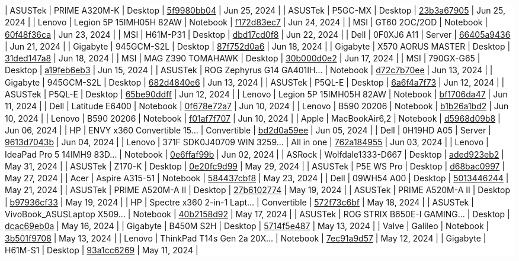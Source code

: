 | ASUSTek       | PRIME A320M-K               | Desktop     | [5f9980bb04](https://linux-hardware.org/?probe=5f9980bb04) | Jun 25, 2024 |
| ASUSTek       | P5GC-MX                     | Desktop     | [23b3a67905](https://linux-hardware.org/?probe=23b3a67905) | Jun 25, 2024 |
| Lenovo        | Legion 5P 15IMH05H 82AW     | Notebook    | [f172d83ec7](https://linux-hardware.org/?probe=f172d83ec7) | Jun 24, 2024 |
| MSI           | GT60 2OC/2OD                | Notebook    | [60f48f36ca](https://linux-hardware.org/?probe=60f48f36ca) | Jun 23, 2024 |
| MSI           | H61M-P31                    | Desktop     | [dbd17cd0f8](https://linux-hardware.org/?probe=dbd17cd0f8) | Jun 22, 2024 |
| Dell          | 0F0XJ6 A11                  | Server      | [66405a9436](https://linux-hardware.org/?probe=66405a9436) | Jun 21, 2024 |
| Gigabyte      | 945GCM-S2L                  | Desktop     | [87f752d0a6](https://linux-hardware.org/?probe=87f752d0a6) | Jun 18, 2024 |
| Gigabyte      | X570 AORUS MASTER           | Desktop     | [31ded147a8](https://linux-hardware.org/?probe=31ded147a8) | Jun 18, 2024 |
| MSI           | MAG Z390 TOMAHAWK           | Desktop     | [30b000d0e2](https://linux-hardware.org/?probe=30b000d0e2) | Jun 17, 2024 |
| MSI           | 790GX-G65                   | Desktop     | [a19feb6eb3](https://linux-hardware.org/?probe=a19feb6eb3) | Jun 15, 2024 |
| ASUSTek       | ROG Zephyrus G14 GA401IH... | Notebook    | [d72c7b70ee](https://linux-hardware.org/?probe=d72c7b70ee) | Jun 13, 2024 |
| Gigabyte      | 945GCM-S2L                  | Desktop     | [682d4840e6](https://linux-hardware.org/?probe=682d4840e6) | Jun 13, 2024 |
| ASUSTek       | P5QL-E                      | Desktop     | [6a6f4a7f73](https://linux-hardware.org/?probe=6a6f4a7f73) | Jun 12, 2024 |
| ASUSTek       | P5QL-E                      | Desktop     | [65be90ddff](https://linux-hardware.org/?probe=65be90ddff) | Jun 12, 2024 |
| Lenovo        | Legion 5P 15IMH05H 82AW     | Notebook    | [bf1706da47](https://linux-hardware.org/?probe=bf1706da47) | Jun 11, 2024 |
| Dell          | Latitude E6400              | Notebook    | [0f678e72a7](https://linux-hardware.org/?probe=0f678e72a7) | Jun 10, 2024 |
| Lenovo        | B590 20206                  | Notebook    | [b1b26a1bd2](https://linux-hardware.org/?probe=b1b26a1bd2) | Jun 10, 2024 |
| Lenovo        | B590 20206                  | Notebook    | [f01af7f707](https://linux-hardware.org/?probe=f01af7f707) | Jun 10, 2024 |
| Apple         | MacBookAir6,2               | Notebook    | [d5968d09b8](https://linux-hardware.org/?probe=d5968d09b8) | Jun 06, 2024 |
| HP            | ENVY x360 Convertible 15... | Convertible | [bd2d0a59ee](https://linux-hardware.org/?probe=bd2d0a59ee) | Jun 05, 2024 |
| Dell          | 0H19HD A05                  | Server      | [9613d7043b](https://linux-hardware.org/?probe=9613d7043b) | Jun 04, 2024 |
| Lenovo        | 371F SDK0J40709 WIN 3259... | All in one  | [762a184955](https://linux-hardware.org/?probe=762a184955) | Jun 03, 2024 |
| Lenovo        | IdeaPad Pro 5 14IMH9 83D... | Notebook    | [0e6ffaf99b](https://linux-hardware.org/?probe=0e6ffaf99b) | Jun 02, 2024 |
| ASRock        | Wolfdale1333-D667           | Desktop     | [aded923eb2](https://linux-hardware.org/?probe=aded923eb2) | May 31, 2024 |
| ASUSTek       | Z170-K                      | Desktop     | [0e20fc9d99](https://linux-hardware.org/?probe=0e20fc9d99) | May 29, 2024 |
| ASUSTek       | P5E WS Pro                  | Desktop     | [d68bac0997](https://linux-hardware.org/?probe=d68bac0997) | May 27, 2024 |
| Acer          | Aspire A315-51              | Notebook    | [584437cbf8](https://linux-hardware.org/?probe=584437cbf8) | May 23, 2024 |
| Dell          | 09WH54 A00                  | Desktop     | [5013446244](https://linux-hardware.org/?probe=5013446244) | May 21, 2024 |
| ASUSTek       | PRIME A520M-A II            | Desktop     | [27b6102774](https://linux-hardware.org/?probe=27b6102774) | May 19, 2024 |
| ASUSTek       | PRIME A520M-A II            | Desktop     | [b97936cf33](https://linux-hardware.org/?probe=b97936cf33) | May 19, 2024 |
| HP            | Spectre x360 2-in-1 Lapt... | Convertible | [572f73c6bf](https://linux-hardware.org/?probe=572f73c6bf) | May 18, 2024 |
| ASUSTek       | VivoBook_ASUSLaptop X509... | Notebook    | [40b2158d92](https://linux-hardware.org/?probe=40b2158d92) | May 17, 2024 |
| ASUSTek       | ROG STRIX B650E-I GAMING... | Desktop     | [dcac69eb0a](https://linux-hardware.org/?probe=dcac69eb0a) | May 16, 2024 |
| Gigabyte      | B450M S2H                   | Desktop     | [5714f5e487](https://linux-hardware.org/?probe=5714f5e487) | May 13, 2024 |
| Valve         | Galileo                     | Notebook    | [3b501f9708](https://linux-hardware.org/?probe=3b501f9708) | May 13, 2024 |
| Lenovo        | ThinkPad T14s Gen 2a 20X... | Notebook    | [7ec91a9d57](https://linux-hardware.org/?probe=7ec91a9d57) | May 12, 2024 |
| Gigabyte      | H61M-S1                     | Desktop     | [93a1cc6269](https://linux-hardware.org/?probe=93a1cc6269) | May 11, 2024 |